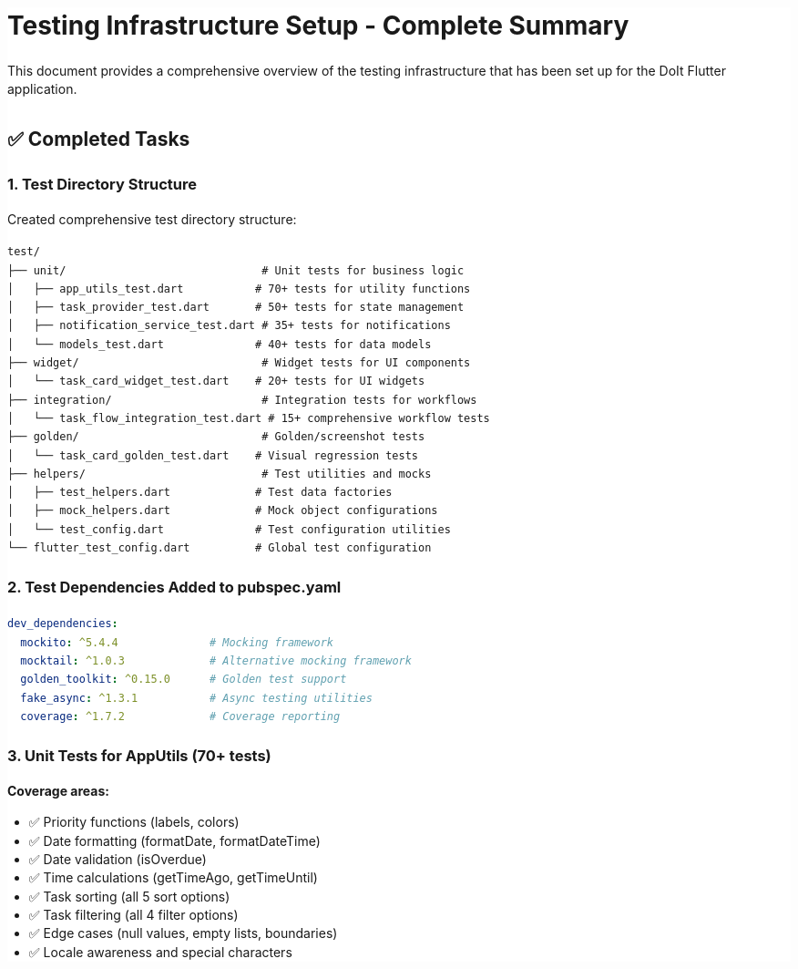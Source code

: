 # Testing Infrastructure Setup - Complete Summary

This document provides a comprehensive overview of the testing infrastructure that has been set up for the DoIt Flutter application.

## ✅ Completed Tasks

### 1. Test Directory Structure
Created comprehensive test directory structure:
```
test/
├── unit/                              # Unit tests for business logic
│   ├── app_utils_test.dart           # 70+ tests for utility functions
│   ├── task_provider_test.dart       # 50+ tests for state management
│   ├── notification_service_test.dart # 35+ tests for notifications
│   └── models_test.dart              # 40+ tests for data models
├── widget/                            # Widget tests for UI components
│   └── task_card_widget_test.dart    # 20+ tests for UI widgets
├── integration/                       # Integration tests for workflows
│   └── task_flow_integration_test.dart # 15+ comprehensive workflow tests
├── golden/                            # Golden/screenshot tests
│   └── task_card_golden_test.dart    # Visual regression tests
├── helpers/                           # Test utilities and mocks
│   ├── test_helpers.dart             # Test data factories
│   ├── mock_helpers.dart             # Mock object configurations
│   └── test_config.dart              # Test configuration utilities
└── flutter_test_config.dart          # Global test configuration
```

### 2. Test Dependencies Added to pubspec.yaml
```yaml
dev_dependencies:
  mockito: ^5.4.4              # Mocking framework
  mocktail: ^1.0.3             # Alternative mocking framework
  golden_toolkit: ^0.15.0      # Golden test support
  fake_async: ^1.3.1           # Async testing utilities
  coverage: ^1.7.2             # Coverage reporting
```

### 3. Unit Tests for AppUtils (70+ tests)
**Coverage areas:**
- ✅ Priority functions (labels, colors)
- ✅ Date formatting (formatDate, formatDateTime)
- ✅ Date validation (isOverdue)
- ✅ Time calculations (getTimeAgo, getTimeUntil)
- ✅ Task sorting (all 5 sort options)
- ✅ Task filtering (all 4 filter options)
- ✅ Edge cases (null values, empty lists, boundaries)
- ✅ Locale awareness and special characters
